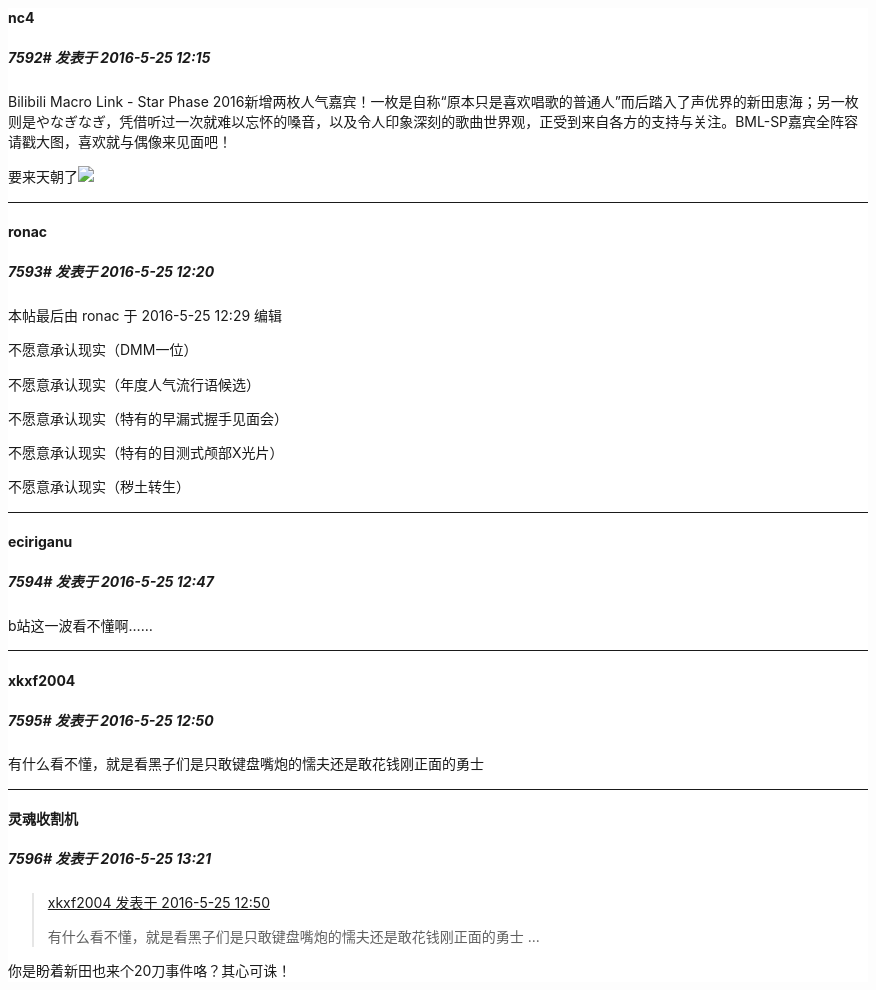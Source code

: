 ####  nc4  
##### 7592#       发表于 2016-5-25 12:15


Bilibili Macro Link - Star Phase 2016新增两枚人气嘉宾！一枚是自称“原本只是喜欢唱歌的普通人”而后踏入了声优界的新田恵海；另一枚则是やなぎなぎ，凭借听过一次就难以忘怀的嗓音，以及令人印象深刻的歌曲世界观，正受到来自各方的支持与关注。BML-SP嘉宾全阵容请戳大图，喜欢就与偶像来见面吧！


要来天朝了<img src="https://static.saraba1st.com/image/smiley/face/91.gif" referrerpolicy="no-referrer">


-----

####  ronac  
##### 7593#       发表于 2016-5-25 12:20


 本帖最后由 ronac 于 2016-5-25 12:29 编辑 

不愿意承认现实（DMM一位）

不愿意承认现实（年度人气流行语候选）

不愿意承认现实（特有的早漏式握手见面会）

不愿意承认现实（特有的目测式颅部X光片）

不愿意承认现实（秽土转生）


-----

####  eciriganu  
##### 7594#       发表于 2016-5-25 12:47


b站这一波看不懂啊……


-----

####  xkxf2004  
##### 7595#       发表于 2016-5-25 12:50


有什么看不懂，就是看黑子们是只敢键盘嘴炮的懦夫还是敢花钱刚正面的勇士


-----

####  灵魂收割机  
##### 7596#       发表于 2016-5-25 13:21


<blockquote><a href="httphttps://bbs.saraba1st.com/2b/forum.php?mod=redirect&amp;goto=findpost&amp;pid=32523815&amp;ptid=1247722" target="_blank">xkxf2004 发表于 2016-5-25 12:50</a>

有什么看不懂，就是看黑子们是只敢键盘嘴炮的懦夫还是敢花钱刚正面的勇士 ...</blockquote>
你是盼着新田也来个20刀事件咯？其心可诛！

